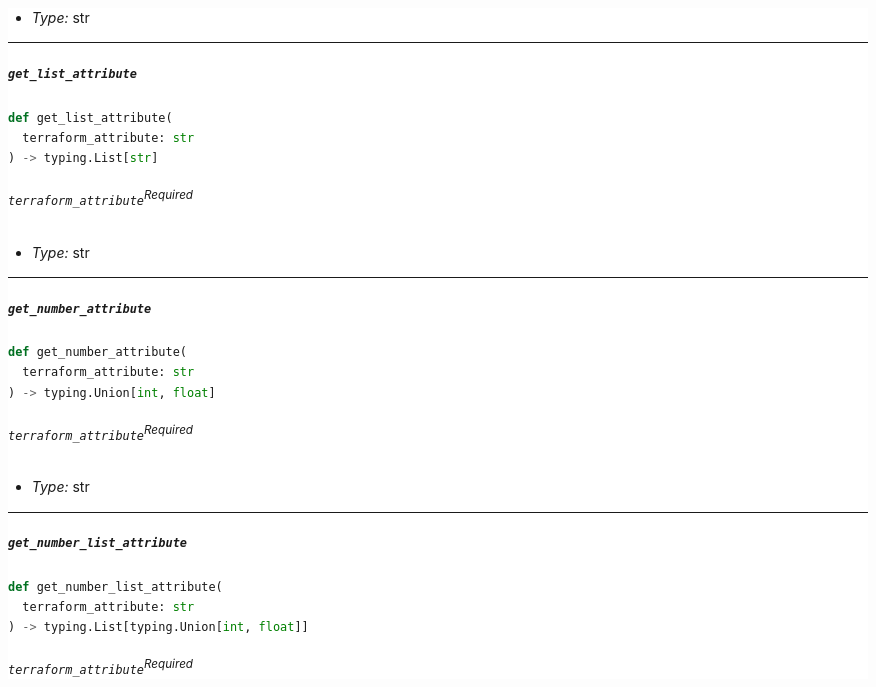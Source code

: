 - *Type:* str

---

##### `get_list_attribute` <a name="get_list_attribute" id="@cdktf/provider-boundary.hostStatic.HostStatic.getListAttribute"></a>

```python
def get_list_attribute(
  terraform_attribute: str
) -> typing.List[str]
```

###### `terraform_attribute`<sup>Required</sup> <a name="terraform_attribute" id="@cdktf/provider-boundary.hostStatic.HostStatic.getListAttribute.parameter.terraformAttribute"></a>

- *Type:* str

---

##### `get_number_attribute` <a name="get_number_attribute" id="@cdktf/provider-boundary.hostStatic.HostStatic.getNumberAttribute"></a>

```python
def get_number_attribute(
  terraform_attribute: str
) -> typing.Union[int, float]
```

###### `terraform_attribute`<sup>Required</sup> <a name="terraform_attribute" id="@cdktf/provider-boundary.hostStatic.HostStatic.getNumberAttribute.parameter.terraformAttribute"></a>

- *Type:* str

---

##### `get_number_list_attribute` <a name="get_number_list_attribute" id="@cdktf/provider-boundary.hostStatic.HostStatic.getNumberListAttribute"></a>

```python
def get_number_list_attribute(
  terraform_attribute: str
) -> typing.List[typing.Union[int, float]]
```

###### `terraform_attribute`<sup>Required</sup> <a name="terraform_attribute" id="@cdktf/provider-boundary.hostStatic.HostStatic.getNumberListAttribute.parameter.terraformAttribute"></a>
